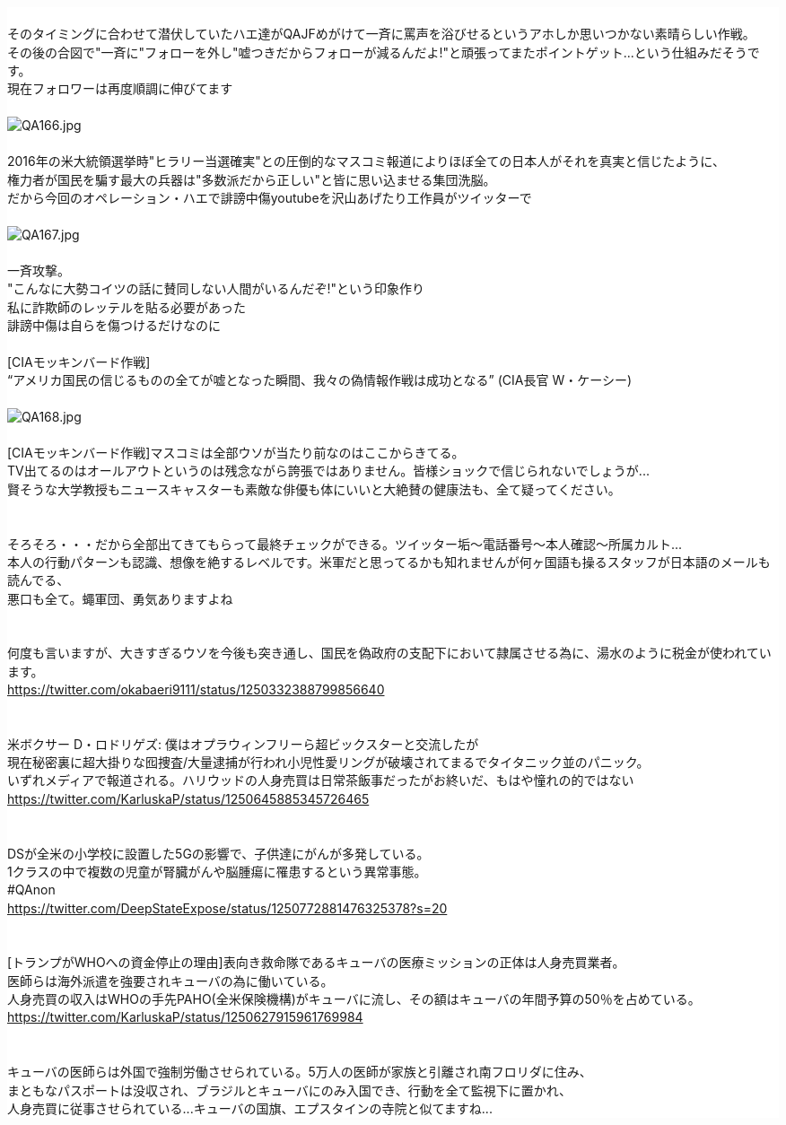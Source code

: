 <br>
そのタイミングに合わせて潜伏していたハエ達がQAJFめがけて一斉に罵声を浴びせるというアホしか思いつかない素晴らしい作戦。<br>
その後の合図で"一斉に"フォローを外し"嘘つきだからフォローが減るんだよ!"と頑張ってまたポイントゲット...という仕組みだそうです。<br>
現在フォロワーは再度順調に伸びてます<br>
<br>
<img src="../image/QA166.jpg" alt="QA166.jpg"><br>
<br>
2016年の米大統領選挙時"ヒラリー当選確実"との圧倒的なマスコミ報道によりほぼ全ての日本人がそれを真実と信じたように、<br>
権力者が国民を騙す最大の兵器は"多数派だから正しい"と皆に思い込ませる集団洗脳。<br>
だから今回のオペレーション・ハエで誹謗中傷youtubeを沢山あげたり工作員がツイッターで<br>
<br>
<img src="../image/QA167.jpg" alt="QA167.jpg"><br>
<br>
一斉攻撃。<br>
"こんなに大勢コイツの話に賛同しない人間がいるんだぞ!"という印象作り<br>
私に詐欺師のレッテルを貼る必要があった<br>
誹謗中傷は自らを傷つけるだけなのに<br>
<br>
[CIAモッキンバード作戦]<br>
“アメリカ国民の信じるものの全てが嘘となった瞬間、我々の偽情報作戦は成功となる” (CIA長官 W・ケーシー)<br>
<br>
<img src="../image/QA168.jpg" alt="QA168.jpg"><br>
<br>
[CIAモッキンバード作戦]マスコミは全部ウソが当たり前なのはここからきてる。<br>
TV出てるのはオールアウトというのは残念ながら誇張ではありません。皆様ショックで信じられないでしょうが... <br>
賢そうな大学教授もニュースキャスターも素敵な俳優も体にいいと大絶賛の健康法も、全て疑ってください。<br>
<br>
<br>
そろそろ・・・だから全部出てきてもらって最終チェックができる。ツイッター垢～電話番号～本人確認～所属カルト...<br>
本人の行動パターンも認識、想像を絶するレベルです。米軍だと思ってるかも知れませんが何ヶ国語も操るスタッフが日本語のメールも読んでる、<br>
悪口も全て。蠅軍団、勇気ありますよね<br>
<br>
<br>
何度も言いますが、大きすぎるウソを今後も突き通し、国民を偽政府の支配下において隷属させる為に、湯水のように税金が使われています。<br>
<a href="https://twitter.com/okabaeri9111/status/1250332388799856640"><span class="s2">https://twitter.com/okabaeri9111/status/1250332388799856640</span></a> <br>
<br>
<br>
米ボクサー D・ロドリゲズ: 僕はオプラウィンフリーら超ビックスターと交流したが<br>
現在秘密裏に超大掛りな囮捜査/大量逮捕が行われ小児性愛リングが破壊されてまるでタイタニック並のパニック。<br>
いずれメディアで報道される。ハリウッドの人身売買は日常茶飯事だったがお終いだ、もはや憧れの的ではない<br>
<a href="https://twitter.com/KarluskaP/status/1250645885345726465"><span class="s2">https://twitter.com/KarluskaP/status/1250645885345726465</span></a> <br>
<br>
<br>
DSが全米の小学校に設置した5Gの影響で、子供達にがんが多発している。<br>
1クラスの中で複数の児童が腎臓がんや脳腫瘍に罹患するという異常事態。<br>
#QAnon <br>
<a href="https://twitter.com/DeepStateExpose/status/1250772881476325378?s=20"><span class="s2">https://twitter.com/DeepStateExpose/status/1250772881476325378?s=20</span></a> <br>
<br>
<br>
[トランプがWHOへの資金停止の理由]表向き救命隊であるキューバの医療ミッションの正体は人身売買業者。<br>
医師らは海外派遣を強要されキューバの為に働いている。<br>
人身売買の収入はWHOの手先PAHO(全米保険機構)がキューバに流し、その額はキューバの年間予算の50％を占めている。<br>
<a href="https://twitter.com/KarluskaP/status/1250627915961769984"><span class="s2">https://twitter.com/KarluskaP/status/1250627915961769984</span></a> <br>
<br>
<br>
キューバの医師らは外国で強制労働させられている。5万人の医師が家族と引離され南フロリダに住み、<br>
まともなパスポートは没収され、ブラジルとキューバにのみ入国でき、行動を全て監視下に置かれ、<br>
人身売買に従事させられている...キューバの国旗、エプスタインの寺院と似てますね...<br>